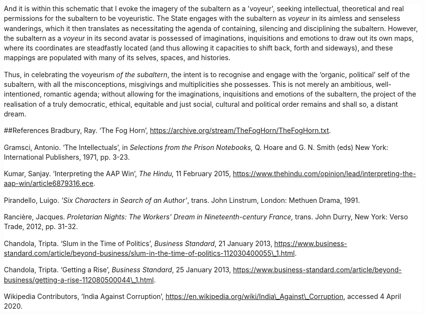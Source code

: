 And it is within this schematic that I evoke the imagery of the
subaltern as a 'voyeur', seeking intellectual, theoretical and real
permissions for the subaltern to be voyeuristic. The State engages with
the subaltern as *voyeur* in its aimless and senseless wanderings, which
it then translates as necessitating the agenda of containing, silencing
and disciplining the subaltern. However, the subaltern as a *voyeur* in
its second avatar is possessed of imaginations, inquisitions and
emotions to draw out its own maps, where its coordinates are steadfastly
located (and thus allowing it capacities to shift back, forth and
sideways), and these mappings are populated with many of its selves,
spaces, and histories.

Thus, in celebrating the voyeurism *of the subaltern*, the intent is to
recognise and engage with the ‘organic, political’ self of the
subaltern, with all the misconceptions, misgivings and multiplicities
she possesses. This is not merely an ambitious, well-intentioned,
romantic agenda; without allowing for the imaginations, inquisitions and
emotions of the subaltern, the project of the realisation of a truly
democratic, ethical, equitable and just social, cultural and political
order remains and shall so, a distant dream.

##References
Bradbury, Ray. ‘The Fog Horn’,
https://archive.org/stream/TheFogHorn/TheFogHorn.txt.

Gramsci, Antonio. ‘The Intellectuals’, in *Selections from the Prison
Notebooks,* Q. Hoare and G. N. Smith (eds) New York:
International Publishers, 1971, pp. 3-23.

Kumar, Sanjay. ‘Interpreting the AAP Win’, *The Hindu,* 11 February
2015,
https://www.thehindu.com/opinion/lead/interpreting-the-aap-win/article6879316.ece.

Pirandello, Luigo. *'Six Characters in Search of an Author’*, trans.
John Linstrum, London: Methuen Drama, 1991.

Rancière, Jacques. *Proletarian Nights: The Workers' Dream in
Nineteenth-century France,* trans. John Durry, New York: Verso Trade,
2012, pp. 31-32.

Chandola, Tripta. ‘Slum in the Time of Politics’, *Business Standard*,
21 January 2013,
https://www.business-standard.com/article/beyond-business/slum-in-the-time-of-politics-112030400055\_1.html.

Chandola, Tripta. ‘Getting a Rise’, *Business Standard*, 25 January
2013,
https://www.business-standard.com/article/beyond-business/getting-a-rise-112080500044\_1.html.

Wikipedia Contributors, ‘India Against Corruption’, https://en.wikipedia.org/wiki/India\_Against\_Corruption, accessed 4 April 2020.

[^4_1]: Jacques Rancière, *Proletarian Nights: The Workers' Dream in Nineteenth-century France,* trans. John Durry, New York: Verso Trade, 2012, pp. 31-32.

[^4_2]: Sanjay Kumar, ‘Interpreting the AAP Win’, *The Hindu,* 11 February 2015, https://www.thehindu.com/opinion/lead/interpreting-the-aap-win/article6879316.ece.

[^4_3]: A bedstead of woven webbing or hemp stretched on a wooden frame on four legs.

[^4_4]: Beedi is a thin South Asian cigarette made of 0.2-0.3 grams of tobacco flake wrapped in a tendu (Diospyrox melanoxylon) leaf and secured with coloured thread at both ends.

[^4_5]: Indian savoury and sweet snacks commonly served at communal gatherings.

[^4_6]: Ray Bradbury, ‘The Fog Horn’, https://archive.org/stream/TheFogHorn/TheFogHorn.txt.


[^4_7]: Antonio Gramsci, ‘The Intellectuals’, in *Selections from the Prison Notebooks,* Q. Hoare and G. N. Smith (eds) New York: International Publishers, 1971, pp 3-23.
[^4_8]: Luigi Pirandello, ‘*Six Characters in Search of an Author’,* trans. John Linstrum, London: Methuen Drama, 1991.
[^4_9]: I wrote journalistically about the MCD elections covering the profile of Saroj and Saiddya, Tripta Chandola, ‘Slum in the time of politics’, *Business Standard,* 21 January 2013, https://www.business-standard.com/article/beyond-business/slum-in-the-time-of-politics-112030400055\_1.html.
[^4_10]: Wikipedia Contributors, ‘India Against Corruption’, https://en.wikipedia.org/wiki/India\_Against\_Corruption, accessed 4 April 2020.
[^4_11]: In these journalistic articles I reported on the last day of the IAC's protest at Jantar Mantar here: https://www.business-standard.com/article/beyond-business/getting-a-rise-112080500044\_1.html; and here: https://countercurrents.org/chandola090812.htm.
[^4_12]: Jantar Mantar is an astronomical historical momument in Delhi. It was a prominent site for holding protests on which following National Green Tribunal ordinance was shut down in 2018. Now prior permissions are required to hold protests here, Aniruddha Ghosal, ‘End of a protest: The story of Jantar Mantar as a protest site began in 1993’, *Indian Express,* 26 June 26 2018, https://indianexpress.com/article/india/jantar-mantar-protests-ngt-end-of-a-protest-2011-lokpal-agitation-anna-hazare-4922867/